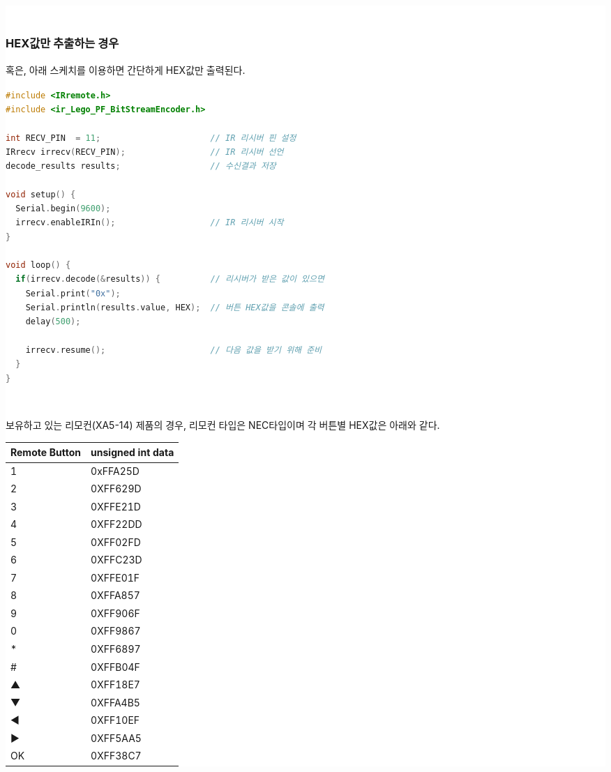 <br>

### HEX값만 추출하는 경우

혹은, 아래 스케치를 이용하면 간단하게 HEX값만 출력된다.

```C
#include <IRremote.h>
#include <ir_Lego_PF_BitStreamEncoder.h>

int RECV_PIN  = 11;                      // IR 리시버 핀 설정
IRrecv irrecv(RECV_PIN);                 // IR 리시버 선언
decode_results results;                  // 수신결과 저장

void setup() {
  Serial.begin(9600);
  irrecv.enableIRIn();                   // IR 리시버 시작
}

void loop() {
  if(irrecv.decode(&results)) {          // 리시버가 받은 값이 있으면
    Serial.print("0x");
    Serial.println(results.value, HEX);  // 버튼 HEX값을 콘솔에 출력
    delay(500);

    irrecv.resume();                     // 다음 값을 받기 위해 준비
  }
}
```

<br>

보유하고 있는 리모컨(XA5-14) 제품의 경우, 리모컨 타입은 NEC타입이며 각 버튼별 HEX값은 아래와 같다.


| Remote Button | unsigned int data |
| ------------- | ----------------- |
| 1             | 0xFFA25D          |
| 2             | 0XFF629D          |
| 3             | 0XFFE21D          |
| 4             | 0XFF22DD          |
| 5             | 0XFF02FD          |
| 6             | 0XFFC23D          |
| 7             | 0XFFE01F          |
| 8             | 0XFFA857          |
| 9             | 0XFF906F          |
| 0             | 0XFF9867          |
| *             | 0XFF6897          |
| #             | 0XFFB04F          |
| ▲             | 0XFF18E7          |
| ▼             | 0XFFA4B5          |
| ◀             | 0XFF10EF          |
| ▶             | 0XFF5AA5          |
| OK            | 0XFF38C7          |
